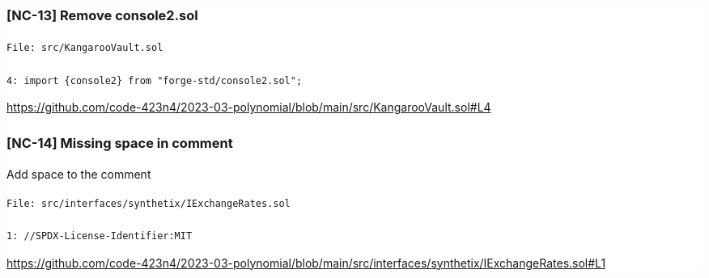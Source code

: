 
### [NC-13] Remove console2.sol
```
File: src/KangarooVault.sol

4: import {console2} from "forge-std/console2.sol";
```
https://github.com/code-423n4/2023-03-polynomial/blob/main/src/KangarooVault.sol#L4

### [NC-14] Missing space in comment
Add space to the comment 
```
File: src/interfaces/synthetix/IExchangeRates.sol

1: //SPDX-License-Identifier:MIT
```
https://github.com/code-423n4/2023-03-polynomial/blob/main/src/interfaces/synthetix/IExchangeRates.sol#L1
